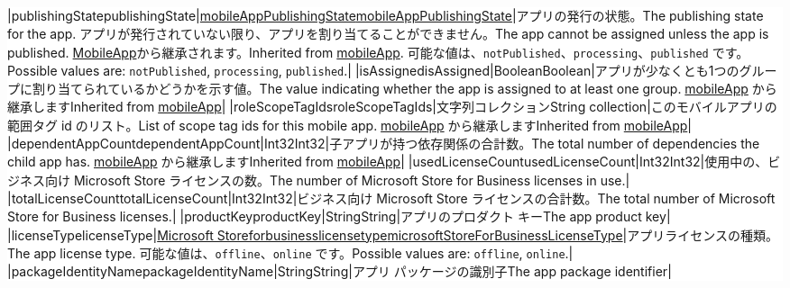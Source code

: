 |<span data-ttu-id="b495f-187">publishingState</span><span class="sxs-lookup"><span data-stu-id="b495f-187">publishingState</span></span>|[<span data-ttu-id="b495f-188">mobileAppPublishingState</span><span class="sxs-lookup"><span data-stu-id="b495f-188">mobileAppPublishingState</span></span>](../resources/intune-apps-mobileapppublishingstate.md)|<span data-ttu-id="b495f-189">アプリの発行の状態。</span><span class="sxs-lookup"><span data-stu-id="b495f-189">The publishing state for the app.</span></span> <span data-ttu-id="b495f-190">アプリが発行されていない限り、アプリを割り当てることができません。</span><span class="sxs-lookup"><span data-stu-id="b495f-190">The app cannot be assigned unless the app is published.</span></span> <span data-ttu-id="b495f-191">[MobileApp](../resources/intune-apps-mobileapp.md)から継承されます。</span><span class="sxs-lookup"><span data-stu-id="b495f-191">Inherited from [mobileApp](../resources/intune-apps-mobileapp.md).</span></span> <span data-ttu-id="b495f-192">可能な値は、`notPublished`、`processing`、`published` です。</span><span class="sxs-lookup"><span data-stu-id="b495f-192">Possible values are: `notPublished`, `processing`, `published`.</span></span>|
|<span data-ttu-id="b495f-193">isAssigned</span><span class="sxs-lookup"><span data-stu-id="b495f-193">isAssigned</span></span>|<span data-ttu-id="b495f-194">Boolean</span><span class="sxs-lookup"><span data-stu-id="b495f-194">Boolean</span></span>|<span data-ttu-id="b495f-195">アプリが少なくとも1つのグループに割り当てられているかどうかを示す値。</span><span class="sxs-lookup"><span data-stu-id="b495f-195">The value indicating whether the app is assigned to at least one group.</span></span> <span data-ttu-id="b495f-196">[mobileApp](../resources/intune-apps-mobileapp.md) から継承します</span><span class="sxs-lookup"><span data-stu-id="b495f-196">Inherited from [mobileApp](../resources/intune-apps-mobileapp.md)</span></span>|
|<span data-ttu-id="b495f-197">roleScopeTagIds</span><span class="sxs-lookup"><span data-stu-id="b495f-197">roleScopeTagIds</span></span>|<span data-ttu-id="b495f-198">文字列コレクション</span><span class="sxs-lookup"><span data-stu-id="b495f-198">String collection</span></span>|<span data-ttu-id="b495f-199">このモバイルアプリの範囲タグ id のリスト。</span><span class="sxs-lookup"><span data-stu-id="b495f-199">List of scope tag ids for this mobile app.</span></span> <span data-ttu-id="b495f-200">[mobileApp](../resources/intune-apps-mobileapp.md) から継承します</span><span class="sxs-lookup"><span data-stu-id="b495f-200">Inherited from [mobileApp](../resources/intune-apps-mobileapp.md)</span></span>|
|<span data-ttu-id="b495f-201">dependentAppCount</span><span class="sxs-lookup"><span data-stu-id="b495f-201">dependentAppCount</span></span>|<span data-ttu-id="b495f-202">Int32</span><span class="sxs-lookup"><span data-stu-id="b495f-202">Int32</span></span>|<span data-ttu-id="b495f-203">子アプリが持つ依存関係の合計数。</span><span class="sxs-lookup"><span data-stu-id="b495f-203">The total number of dependencies the child app has.</span></span> <span data-ttu-id="b495f-204">[mobileApp](../resources/intune-apps-mobileapp.md) から継承します</span><span class="sxs-lookup"><span data-stu-id="b495f-204">Inherited from [mobileApp](../resources/intune-apps-mobileapp.md)</span></span>|
|<span data-ttu-id="b495f-205">usedLicenseCount</span><span class="sxs-lookup"><span data-stu-id="b495f-205">usedLicenseCount</span></span>|<span data-ttu-id="b495f-206">Int32</span><span class="sxs-lookup"><span data-stu-id="b495f-206">Int32</span></span>|<span data-ttu-id="b495f-207">使用中の、ビジネス向け Microsoft Store ライセンスの数。</span><span class="sxs-lookup"><span data-stu-id="b495f-207">The number of Microsoft Store for Business licenses in use.</span></span>|
|<span data-ttu-id="b495f-208">totalLicenseCount</span><span class="sxs-lookup"><span data-stu-id="b495f-208">totalLicenseCount</span></span>|<span data-ttu-id="b495f-209">Int32</span><span class="sxs-lookup"><span data-stu-id="b495f-209">Int32</span></span>|<span data-ttu-id="b495f-210">ビジネス向け Microsoft Store ライセンスの合計数。</span><span class="sxs-lookup"><span data-stu-id="b495f-210">The total number of Microsoft Store for Business licenses.</span></span>|
|<span data-ttu-id="b495f-211">productKey</span><span class="sxs-lookup"><span data-stu-id="b495f-211">productKey</span></span>|<span data-ttu-id="b495f-212">String</span><span class="sxs-lookup"><span data-stu-id="b495f-212">String</span></span>|<span data-ttu-id="b495f-213">アプリのプロダクト キー</span><span class="sxs-lookup"><span data-stu-id="b495f-213">The app product key</span></span>|
|<span data-ttu-id="b495f-214">licenseType</span><span class="sxs-lookup"><span data-stu-id="b495f-214">licenseType</span></span>|[<span data-ttu-id="b495f-215">Microsoft Storeforbusinesslicensetype</span><span class="sxs-lookup"><span data-stu-id="b495f-215">microsoftStoreForBusinessLicenseType</span></span>](../resources/intune-apps-microsoftstoreforbusinesslicensetype.md)|<span data-ttu-id="b495f-216">アプリライセンスの種類。</span><span class="sxs-lookup"><span data-stu-id="b495f-216">The app license type.</span></span> <span data-ttu-id="b495f-217">可能な値は、`offline`、`online` です。</span><span class="sxs-lookup"><span data-stu-id="b495f-217">Possible values are: `offline`, `online`.</span></span>|
|<span data-ttu-id="b495f-218">packageIdentityName</span><span class="sxs-lookup"><span data-stu-id="b495f-218">packageIdentityName</span></span>|<span data-ttu-id="b495f-219">String</span><span class="sxs-lookup"><span data-stu-id="b495f-219">String</span></span>|<span data-ttu-id="b495f-220">アプリ パッケージの識別子</span><span class="sxs-lookup"><span data-stu-id="b495f-220">The app package identifier</span></span>|
